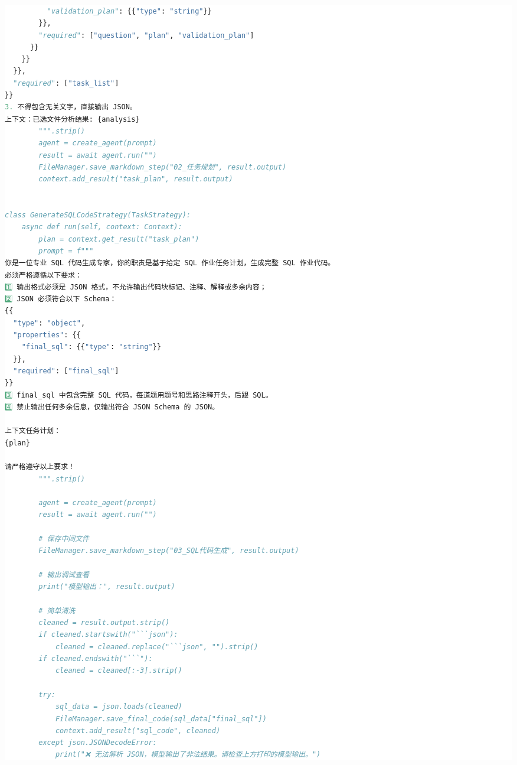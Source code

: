 ```python
          "validation_plan": {{"type": "string"}}
        }},
        "required": ["question", "plan", "validation_plan"]
      }}
    }}
  }},
  "required": ["task_list"]
}}
3. 不得包含无关文字，直接输出 JSON。
上下文：已选文件分析结果: {analysis}
        """.strip()
        agent = create_agent(prompt)
        result = await agent.run("")
        FileManager.save_markdown_step("02_任务规划", result.output)
        context.add_result("task_plan", result.output)


class GenerateSQLCodeStrategy(TaskStrategy):
    async def run(self, context: Context):
        plan = context.get_result("task_plan")
        prompt = f"""
你是一位专业 SQL 代码生成专家，你的职责是基于给定 SQL 作业任务计划，生成完整 SQL 作业代码。
必须严格遵循以下要求：
1️⃣ 输出格式必须是 JSON 格式，不允许输出代码块标记、注释、解释或多余内容；
2️⃣ JSON 必须符合以下 Schema：
{{
  "type": "object",
  "properties": {{
    "final_sql": {{"type": "string"}}
  }},
  "required": ["final_sql"]
}}
3️⃣ final_sql 中包含完整 SQL 代码，每道题用题号和思路注释开头，后跟 SQL。
4️⃣ 禁止输出任何多余信息，仅输出符合 JSON Schema 的 JSON。

上下文任务计划：
{plan}

请严格遵守以上要求！
        """.strip()

        agent = create_agent(prompt)
        result = await agent.run("")

        # 保存中间文件
        FileManager.save_markdown_step("03_SQL代码生成", result.output)

        # 输出调试查看
        print("模型输出：", result.output)

        # 简单清洗
        cleaned = result.output.strip()
        if cleaned.startswith("```json"):
            cleaned = cleaned.replace("```json", "").strip()
        if cleaned.endswith("```"):
            cleaned = cleaned[:-3].strip()

        try:
            sql_data = json.loads(cleaned)
            FileManager.save_final_code(sql_data["final_sql"])
            context.add_result("sql_code", cleaned)
        except json.JSONDecodeError:
            print("❌ 无法解析 JSON，模型输出了非法结果。请检查上方打印的模型输出。")
```